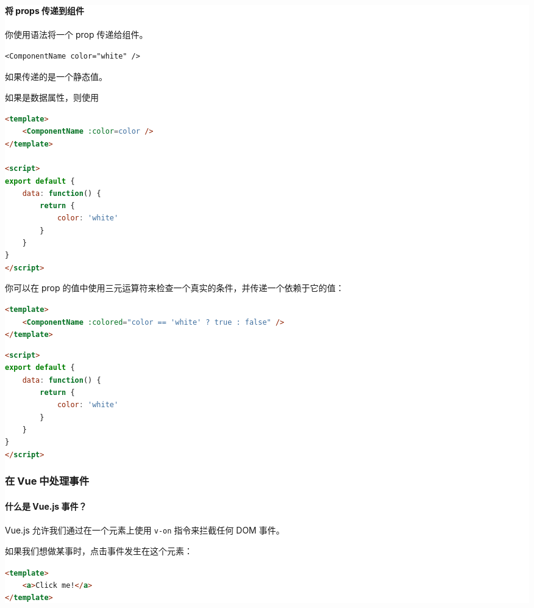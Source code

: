 #### 将 props 传递到组件

你使用语法将一个 prop 传递给组件。

```JSX
<ComponentName color="white" />
```

如果传递的是一个静态值。

如果是数据属性，则使用

```HTML
<template>
    <ComponentName :color=color />
</template>

<script>
export default {
    data: function() {
        return {
            color: 'white'
        }
    }
}
</script>
```

你可以在 prop 的值中使用三元运算符来检查一个真实的条件，并传递一个依赖于它的值：

```HTML
<template>
    <ComponentName :colored="color == 'white' ? true : false" />
</template>
```

```HTML
<script>
export default {
    data: function() {
        return {
            color: 'white'
        }
    }
}
</script>
```

### 在 Vue 中处理事件

#### 什么是 Vue.js 事件？

Vue.js 允许我们通过在一个元素上使用 `v-on` 指令来拦截任何 DOM 事件。

如果我们想做某事时，点击事件发生在这个元素：

```HTML
<template>
    <a>Click me!</a>
</template>
```
